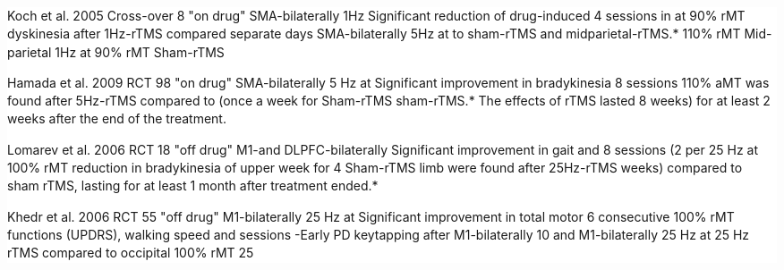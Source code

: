Koch et al. 2005 
Cross-over 
8 "on drug" 
SMA-bilaterally 1Hz 
Significant reduction of drug-induced 
4 sessions in 
at 90% rMT 
dyskinesia after 1Hz-rTMS compared 
separate days 
SMA-bilaterally 5Hz at 
to sham-rTMS and midparietal-rTMS.* 
110% rMT 
Mid-parietal 1Hz at 
90% rMT 
Sham-rTMS 

Hamada et al. 2009 
RCT 
98 "on drug" 
SMA-bilaterally 5 Hz at 
Significant improvement in bradykinesia 
8 sessions 
110% aMT 
was found after 5Hz-rTMS compared to 
(once a week for 
Sham-rTMS 
sham-rTMS.* The effects of rTMS lasted 
8 weeks) 
for at least 2 weeks after the end of the 
treatment. 

Lomarev et al. 2006 RCT 
18 "off drug" 
M1-and DLPFC-bilaterally Significant improvement in gait and 
8 sessions (2 per 
25 Hz at 100% rMT 
reduction in bradykinesia of upper 
week for 4 
Sham-rTMS 
limb were found after 25Hz-rTMS 
weeks) 
compared to sham rTMS, lasting for at 
least 1 month after treatment ended.* 

Khedr et al. 2006 
RCT 
55 "off drug" 
M1-bilaterally 25 Hz at 
Significant improvement in total motor 
6 consecutive 
100% rMT 
functions (UPDRS), walking speed and 
sessions 
-Early PD 
keytapping after M1-bilaterally 10 and 
M1-bilaterally 25 Hz at 
25 Hz rTMS compared to occipital 
100% rMT 
25 
